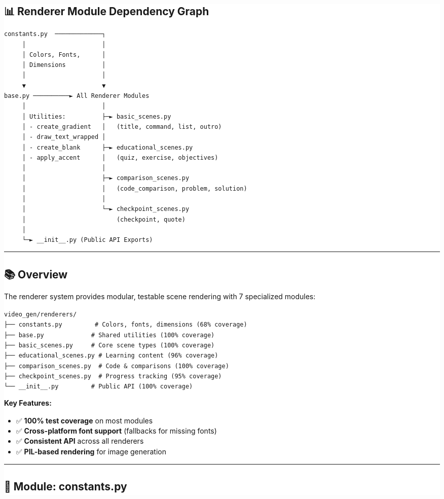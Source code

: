 
## 📊 Renderer Module Dependency Graph

```
constants.py  ─────────────┐
     │                     │
     │ Colors, Fonts,      │
     │ Dimensions          │
     │                     │
     ▼                     ▼
base.py ──────────► All Renderer Modules
     │                     │
     │ Utilities:          ├─► basic_scenes.py
     │ - create_gradient   │   (title, command, list, outro)
     │ - draw_text_wrapped │
     │ - create_blank      ├─► educational_scenes.py
     │ - apply_accent      │   (quiz, exercise, objectives)
     │                     │
     │                     ├─► comparison_scenes.py
     │                     │   (code_comparison, problem, solution)
     │                     │
     │                     └─► checkpoint_scenes.py
     │                         (checkpoint, quote)
     │
     └─► __init__.py (Public API Exports)
```

---

## 📚 Overview

The renderer system provides modular, testable scene rendering with 7 specialized modules:

```
video_gen/renderers/
├── constants.py         # Colors, fonts, dimensions (68% coverage)
├── base.py             # Shared utilities (100% coverage)
├── basic_scenes.py     # Core scene types (100% coverage)
├── educational_scenes.py # Learning content (96% coverage)
├── comparison_scenes.py  # Code & comparisons (100% coverage)
├── checkpoint_scenes.py  # Progress tracking (95% coverage)
└── __init__.py         # Public API (100% coverage)
```

**Key Features:**
- ✅ **100% test coverage** on most modules
- ✅ **Cross-platform font support** (fallbacks for missing fonts)
- ✅ **Consistent API** across all renderers
- ✅ **PIL-based rendering** for image generation

---

## 🎨 Module: constants.py
